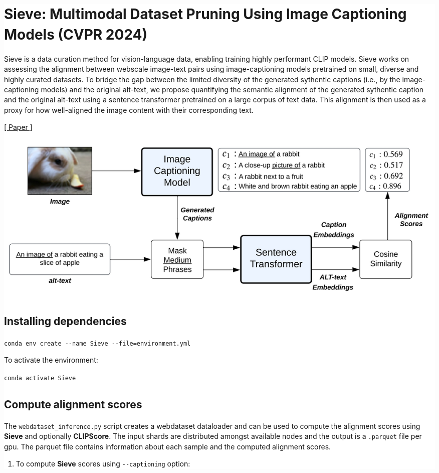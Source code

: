 # Sieve: Multimodal Dataset Pruning Using Image Captioning Models (CVPR 2024)

Sieve is a data curation method for vision-language data, enabling training highly performant CLIP models. Sieve works on assessing the alignment between webscale image-text pairs using image-captioning models pretrained on small, diverse and highly curated datasets. To bridge the gap between the limited diversity of the generated sythentic captions (i.e., by the image-captioning models) and the original alt-text, we propose quantifying the semantic alignment of the generated sythentic caption and the original alt-text using a sentence transformer pretrained on a large corpus of text data. This alignment is then used as a proxy for how well-aligned the image content with their corresponding text. 

[[ Paper ]](https://arxiv.org/abs/2310.02110)
<p align="center">
<img src="figs/Sieve.jpg" alt="" width="100%"/>
</p>

## Installing dependencies
```
conda env create --name Sieve --file=environment.yml
```

To activate the environment:

```
conda activate Sieve
```

## Compute alignment scores
The `webdataset_inference.py` script creates a webdataset dataloader and can be used to compute the alignment scores using **Sieve** and optionally **CLIPScore**. The input shards are distributed amongst available nodes and the output is a `.parquet` file per gpu. The parquet file contains information about each sample and the computed alignment scores. 

1. To compute **Sieve** scores using `--captioning` option:

